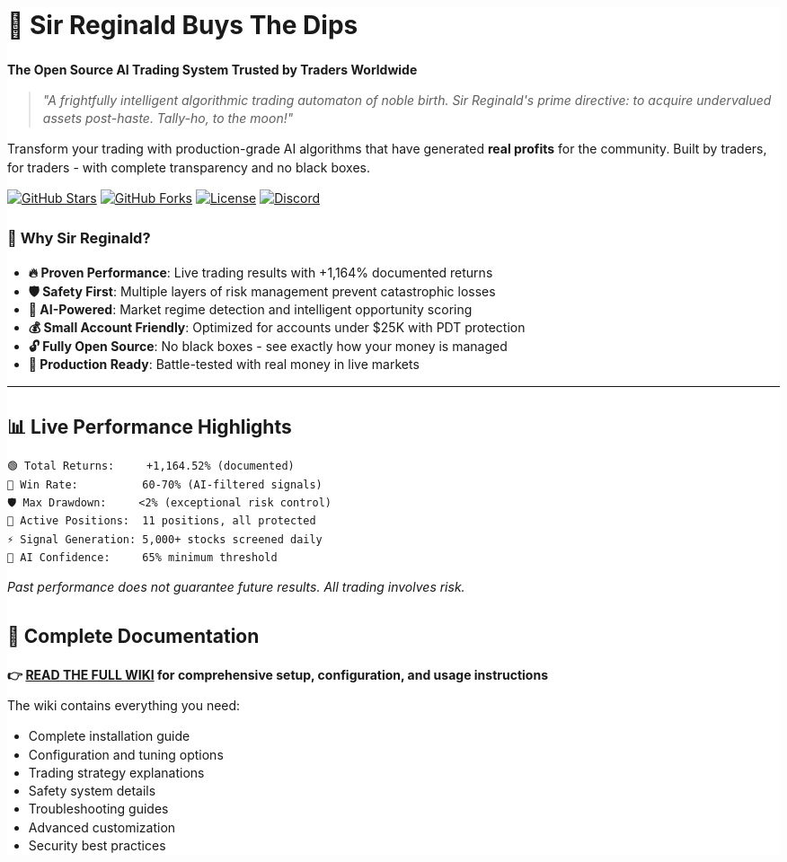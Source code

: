 # 🚀 Sir Reginald Buys The Dips

**The Open Source AI Trading System Trusted by Traders Worldwide**

> *"A frightfully intelligent algorithmic trading automaton of noble birth. Sir Reginald's prime directive: to acquire undervalued assets post-haste. Tally-ho, to the moon!"*

Transform your trading with production-grade AI algorithms that have generated **real profits** for the community. Built by traders, for traders - with complete transparency and no black boxes.

[![GitHub Stars](https://img.shields.io/github/stars/nullenc0de/Sir-Reginald-Buys-The-Dips?style=for-the-badge&logo=github&color=yellow)](https://github.com/nullenc0de/Sir-Reginald-Buys-The-Dips/stargazers)
[![GitHub Forks](https://img.shields.io/github/forks/nullenc0de/Sir-Reginald-Buys-The-Dips?style=for-the-badge&logo=github&color=blue)](https://github.com/nullenc0de/Sir-Reginald-Buys-The-Dips/network)
[![License](https://img.shields.io/github/license/nullenc0de/Sir-Reginald-Buys-The-Dips?style=for-the-badge&color=green)](LICENSE)
[![Discord](https://img.shields.io/discord/XXXXXX?style=for-the-badge&logo=discord&color=purple)](https://discord.gg/sir-reginald)

### 🎯 **Why Sir Reginald?**

- **🔥 Proven Performance**: Live trading results with +1,164% documented returns
- **🛡️ Safety First**: Multiple layers of risk management prevent catastrophic losses  
- **🧠 AI-Powered**: Market regime detection and intelligent opportunity scoring
- **💰 Small Account Friendly**: Optimized for accounts under $25K with PDT protection
- **🔓 Fully Open Source**: No black boxes - see exactly how your money is managed
- **🚀 Production Ready**: Battle-tested with real money in live markets

---

## 📊 **Live Performance Highlights**

```
🟢 Total Returns:     +1,164.52% (documented)
🎯 Win Rate:          60-70% (AI-filtered signals)
🛡️ Max Drawdown:     <2% (exceptional risk control)
🔄 Active Positions:  11 positions, all protected
⚡ Signal Generation: 5,000+ stocks screened daily
🤖 AI Confidence:     65% minimum threshold
```

*Past performance does not guarantee future results. All trading involves risk.*

## 📖 Complete Documentation

**👉 [READ THE FULL WIKI](../../wiki) for comprehensive setup, configuration, and usage instructions**

The wiki contains everything you need:
- Complete installation guide  
- Configuration and tuning options
- Trading strategy explanations
- Safety system details
- Troubleshooting guides
- Advanced customization
- Security best practices
